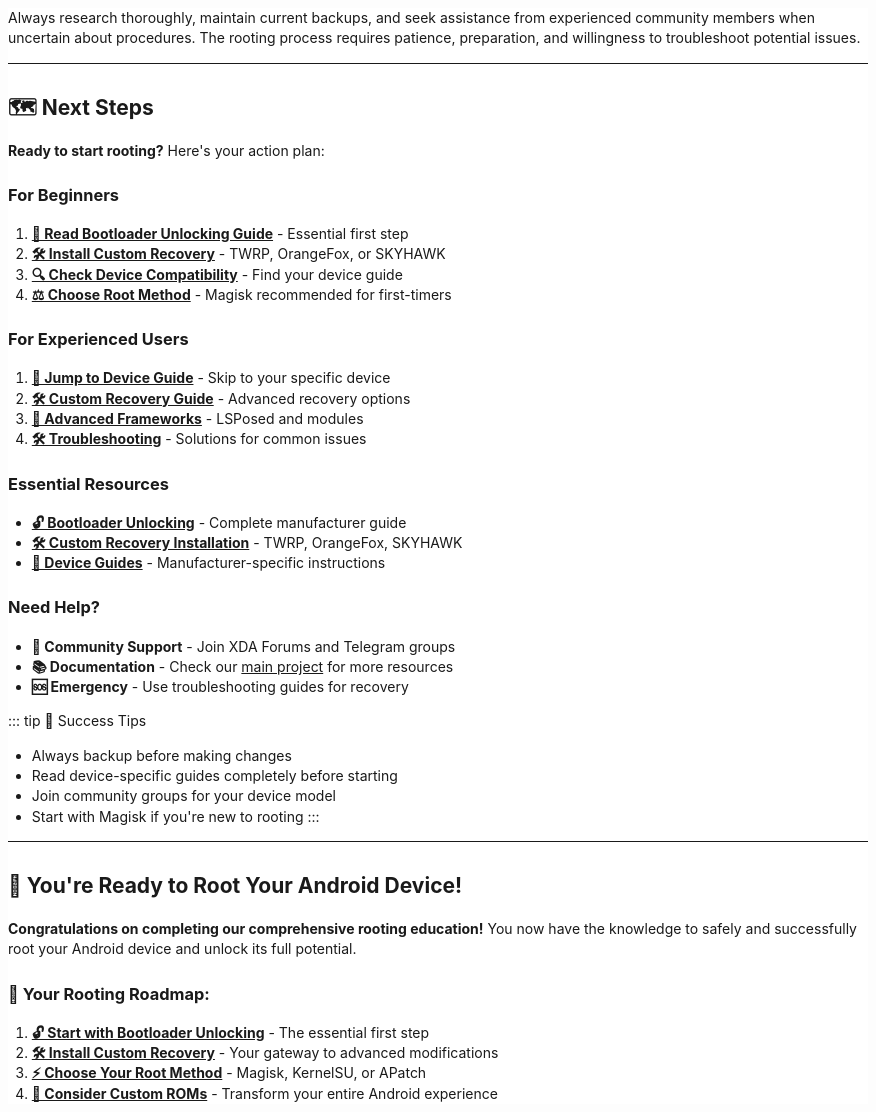Always research thoroughly, maintain current backups, and seek assistance from experienced community members when uncertain about procedures. The rooting process requires patience, preparation, and willingness to troubleshoot potential issues.

---

## 🗺️ Next Steps

**Ready to start rooting?** Here's your action plan:

### For Beginners
1. **[📖 Read Bootloader Unlocking Guide](./bootloader-unlocking.md)** - Essential first step
2. **[🛠️ Install Custom Recovery](./custom-recovery.md)** - TWRP, OrangeFox, or SKYHAWK
3. **[🔍 Check Device Compatibility](#device-specific-guides)** - Find your device guide
4. **[⚖️ Choose Root Method](#root-solutions-comparison)** - Magisk recommended for first-timers

### For Experienced Users
1. **[📱 Jump to Device Guide](#device-specific-guides)** - Skip to your specific device
2. **[🛠️ Custom Recovery Guide](./custom-recovery.md)** - Advanced recovery options
3. **[🔧 Advanced Frameworks](#advanced-framework-solutions)** - LSPosed and modules
4. **[🛠️ Troubleshooting](#safety-and-troubleshooting)** - Solutions for common issues

### Essential Resources
- **[🔓 Bootloader Unlocking](./bootloader-unlocking.md)** - Complete manufacturer guide
- **[🛠️ Custom Recovery Installation](./custom-recovery.md)** - TWRP, OrangeFox, SKYHAWK
- **[📱 Device Guides](#device-specific-guides)** - Manufacturer-specific instructions

### Need Help?
- **💬 Community Support** - Join XDA Forums and Telegram groups
- **📚 Documentation** - Check our [main project](../../README.md) for more resources
- **🆘 Emergency** - Use troubleshooting guides for recovery

::: tip 🎯 Success Tips
- Always backup before making changes
- Read device-specific guides completely before starting  
- Join community groups for your device model
- Start with Magisk if you're new to rooting
:::

---

## 🎉 **You're Ready to Root Your Android Device!**

**Congratulations on completing our comprehensive rooting education!** You now have the knowledge to safely and successfully root your Android device and unlock its full potential.

### 🚀 **Your Rooting Roadmap:**
1. **[🔓 Start with Bootloader Unlocking](./bootloader-unlocking.md)** - The essential first step
2. **[🛠️ Install Custom Recovery](./custom-recovery.md)** - Your gateway to advanced modifications
3. **[⚡ Choose Your Root Method](#root-solutions-comparison)** - Magisk, KernelSU, or APatch
4. **[🌟 Consider Custom ROMs](./custom-rom-installation.md)** - Transform your entire Android experience
